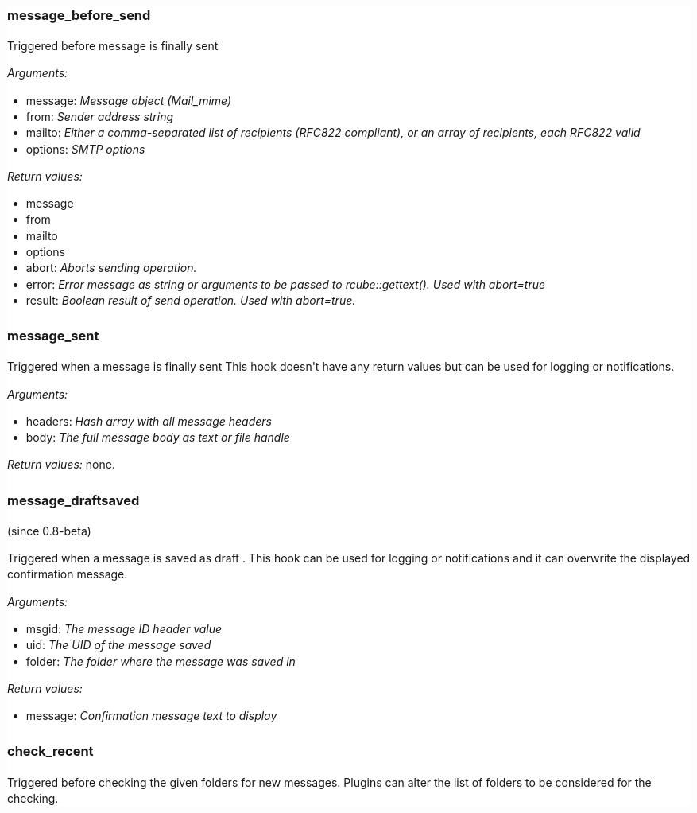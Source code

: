
### message_before_send

Triggered before message is finally sent

_Arguments:_
  * message: _Message object (Mail_mime)_
  * from: _Sender address string_
  * mailto: _Either a comma-separated list of recipients (RFC822 compliant), or an array of recipients, each RFC822 valid_
  * options: _SMTP options_

_Return values:_
  * message
  * from
  * mailto
  * options
  * abort: _Aborts sending operation._
  * error: _Error message as string or arguments to be passed to rcube::gettext(). Used with abort=true_
  * result: _Boolean result of send operation. Used with abort=true._


### message_sent

Triggered when a message is finally sent
This hook doesn't have any return values but can be used for logging or notifications.

_Arguments:_
  * headers: _Hash array with all message headers_
  * body: _The full message body as text or file handle_

_Return values:_
  none.


### message_draftsaved

(since 0.8-beta)

Triggered when a message is saved as draft .
This hook can be used for logging or notifications and it can overwrite the displayed confirmation message.

_Arguments:_
  * msgid: _The message ID header value_
  * uid: _The UID of the message saved_
  * folder: _The folder where the message was saved in_

_Return values:_
  * message: _Confirmation message text to display_


### check_recent

Triggered before checking the given folders for new messages. Plugins can alter the list of folders
to be considered for the checking.
